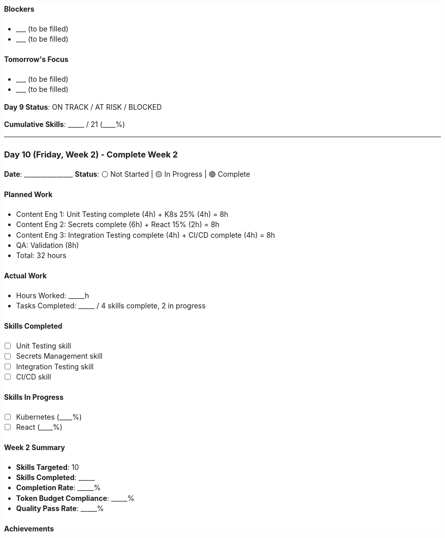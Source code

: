 #### Blockers

- ___ (to be filled)
- ___ (to be filled)

#### Tomorrow's Focus

- ___ (to be filled)
- ___ (to be filled)

**Day 9 Status**: ON TRACK / AT RISK / BLOCKED

**Cumulative Skills**: _____ / 21 (____%)

---

### Day 10 (Friday, Week 2) - Complete Week 2

**Date**: _______________
**Status**: ⚪ Not Started | 🟡 In Progress | 🟢 Complete

#### Planned Work

- Content Eng 1: Unit Testing complete (4h) + K8s 25% (4h) = 8h
- Content Eng 2: Secrets complete (6h) + React 15% (2h) = 8h
- Content Eng 3: Integration Testing complete (4h) + CI/CD complete (4h) = 8h
- QA: Validation (8h)
- Total: 32 hours

#### Actual Work

- Hours Worked: _____h
- Tasks Completed: _____ / 4 skills complete, 2 in progress

#### Skills Completed

- [ ] Unit Testing skill
- [ ] Secrets Management skill
- [ ] Integration Testing skill
- [ ] CI/CD skill

#### Skills In Progress

- [ ] Kubernetes (____%)
- [ ] React (____%)

#### Week 2 Summary

- **Skills Targeted**: 10
- **Skills Completed**: _____
- **Completion Rate**: _____%
- **Token Budget Compliance**: _____%
- **Quality Pass Rate**: _____%

#### Achievements
